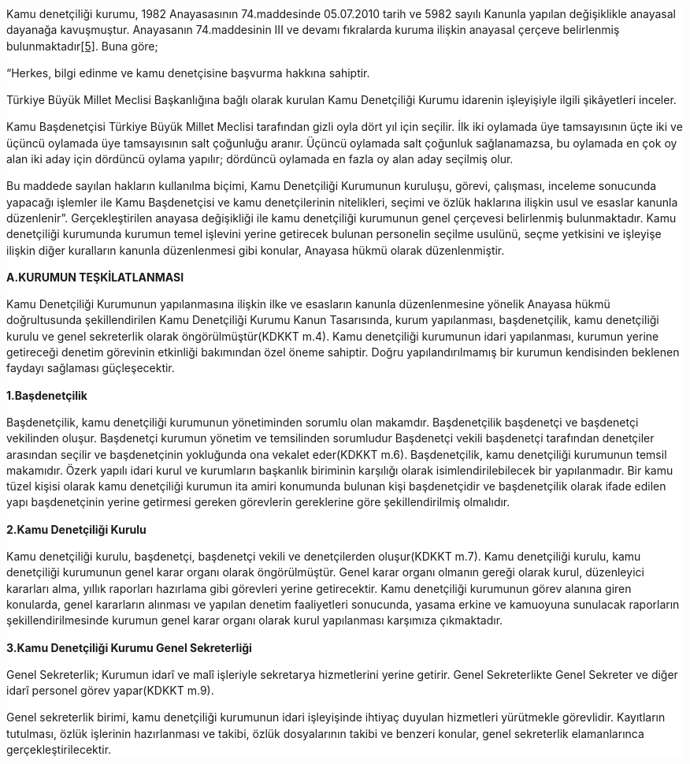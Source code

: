 Kamu denetçiliği kurumu, 1982 Anayasasının 74.maddesinde 05.07.2010 tarih ve 5982 sayılı Kanunla yapılan değişiklikle anayasal dayanağa kavuşmuştur. Anayasanın 74.maddesinin III ve devamı fıkralarda kuruma ilişkin anayasal çerçeve belirlenmiş bulunmaktadır[\[5\]](#_ftn5). Buna göre;

“Herkes, bilgi edinme ve kamu denetçisine başvurma hakkına sahiptir.

Türkiye Büyük Millet Meclisi Başkanlığına bağlı olarak kurulan Kamu Denetçiliği Kurumu idarenin işleyişiyle ilgili şikâyetleri inceler.

Kamu Başdenetçisi Türkiye Büyük Millet Meclisi tarafından gizli oyla dört yıl için seçilir. İlk iki oylamada üye tamsayısının üçte iki ve üçüncü oylamada üye tamsayısının salt çoğunluğu aranır. Üçüncü oylamada salt çoğunluk sağlanamazsa, bu oylamada en çok oy alan iki aday için dördüncü oylama yapılır; dördüncü oylamada en fazla oy alan aday seçilmiş olur.

Bu maddede sayılan hakların kullanılma biçimi, Kamu Denetçiliği Kurumunun kuruluşu, görevi, çalışması, inceleme sonucunda yapacağı işlemler ile Kamu Başdenetçisi ve kamu denetçilerinin nitelikleri, seçimi ve özlük haklarına ilişkin usul ve esaslar kanunla düzenlenir”. Gerçekleştirilen anayasa değişikliği ile kamu denetçiliği kurumunun genel çerçevesi belirlenmiş bulunmaktadır. Kamu denetçiliği kurumunda kurumun temel işlevini yerine getirecek bulunan personelin seçilme usulünü, seçme yetkisini ve işleyişe ilişkin diğer kuralların kanunla düzenlenmesi gibi konular, Anayasa hükmü olarak düzenlenmiştir.

**A.KURUMUN TEŞKİLATLANMASI**

Kamu Denetçiliği Kurumunun yapılanmasına ilişkin ilke ve esasların kanunla düzenlenmesine yönelik Anayasa hükmü doğrultusunda şekillendirilen Kamu Denetçiliği Kurumu Kanun Tasarısında, kurum yapılanması, başdenetçilik, kamu denetçiliği kurulu ve genel sekreterlik olarak öngörülmüştür(KDKKT m.4). Kamu denetçiliği kurumunun idari yapılanması, kurumun yerine getireceği denetim görevinin etkinliği bakımından özel öneme sahiptir. Doğru yapılandırılmamış bir kurumun kendisinden beklenen faydayı sağlaması güçleşecektir.

**1.Başdenetçilik**

Başdenetçilik, kamu denetçiliği kurumunun yönetiminden sorumlu olan makamdır. Başdenetçilik başdenetçi ve başdenetçi vekilinden oluşur. Başdenetçi kurumun yönetim ve temsilinden sorumludur Başdenetçi vekili başdenetçi tarafından denetçiler arasından seçilir ve başdenetçinin yokluğunda ona vekalet eder(KDKKT m.6). Başdenetçilik, kamu denetçiliği kurumunun temsil makamıdır. Özerk yapılı idari kurul ve kurumların başkanlık biriminin karşılığı olarak isimlendirilebilecek bir yapılanmadır. Bir kamu tüzel kişisi olarak kamu denetçiliği kurumun ita amiri konumunda bulunan kişi başdenetçidir ve başdenetçilik olarak ifade edilen yapı başdenetçinin yerine getirmesi gereken görevlerin gereklerine göre şekillendirilmiş olmalıdır.

**2.Kamu Denetçiliği Kurulu**

Kamu denetçiliği kurulu, başdenetçi, başdenetçi vekili ve denetçilerden oluşur(KDKKT m.7). Kamu denetçiliği kurulu, kamu denetçiliği kurumunun genel karar organı olarak öngörülmüştür. Genel karar organı olmanın gereği olarak kurul, düzenleyici kararları alma, yıllık raporları hazırlama gibi görevleri yerine getirecektir. Kamu denetçiliği kurumunun görev alanına giren konularda, genel kararların alınması ve yapılan denetim faaliyetleri sonucunda, yasama erkine ve kamuoyuna sunulacak raporların şekillendirilmesinde kurumun genel karar organı olarak kurul yapılanması karşımıza çıkmaktadır.

**3.Kamu Denetçiliği Kurumu Genel Sekreterliği**

Genel Sekreterlik; Kurumun idarî ve malî işleriyle sekretarya hizmetlerini yerine getirir. Genel Sekreterlikte Genel Sekreter ve diğer idarî personel görev yapar(KDKKT m.9).

Genel sekreterlik birimi, kamu denetçiliği kurumunun idari işleyişinde ihtiyaç duyulan hizmetleri yürütmekle görevlidir. Kayıtların tutulması, özlük işlerinin hazırlanması ve takibi, özlük dosyalarının takibi ve benzeri konular, genel sekreterlik elamanlarınca gerçekleştirilecektir.
